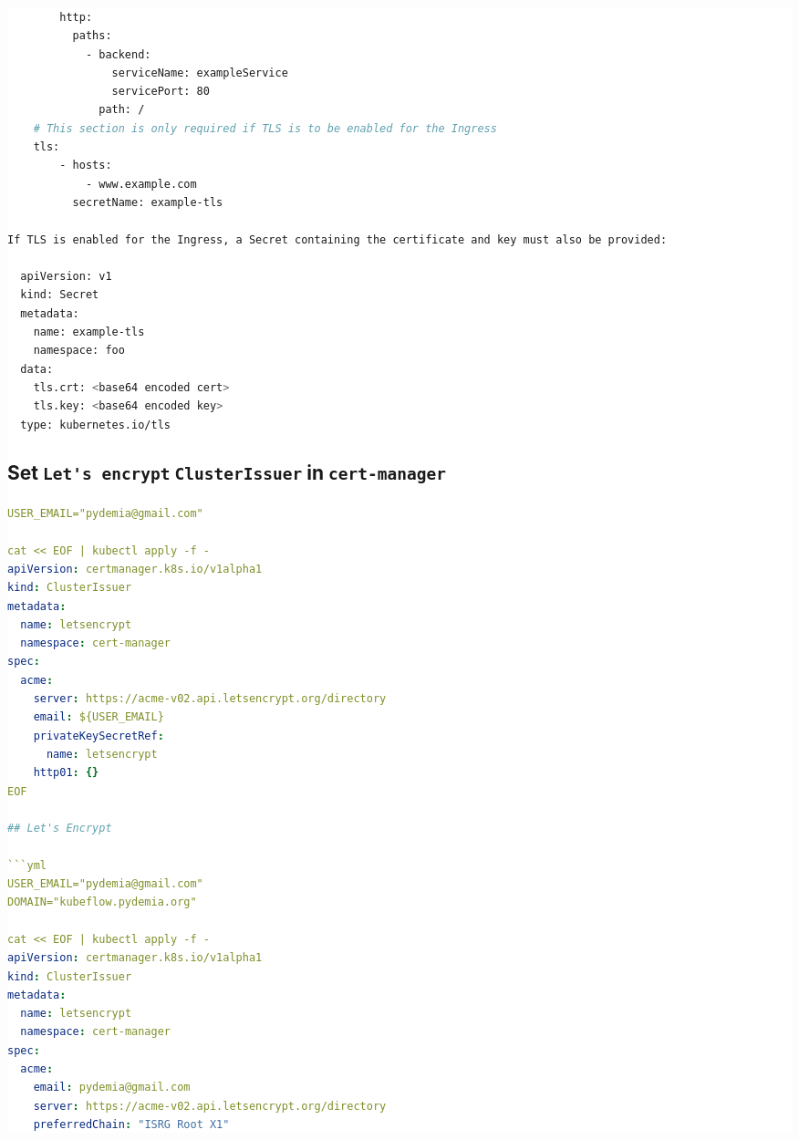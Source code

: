 ```bash
        http:
          paths:
            - backend:
                serviceName: exampleService
                servicePort: 80
              path: /
    # This section is only required if TLS is to be enabled for the Ingress
    tls:
        - hosts:
            - www.example.com
          secretName: example-tls

If TLS is enabled for the Ingress, a Secret containing the certificate and key must also be provided:

  apiVersion: v1
  kind: Secret
  metadata:
    name: example-tls
    namespace: foo
  data:
    tls.crt: <base64 encoded cert>
    tls.key: <base64 encoded key>
  type: kubernetes.io/tls
```

## Set `Let's encrypt` `ClusterIssuer` in `cert-manager`

```yml
USER_EMAIL="pydemia@gmail.com"

cat << EOF | kubectl apply -f -
apiVersion: certmanager.k8s.io/v1alpha1
kind: ClusterIssuer
metadata:
  name: letsencrypt
  namespace: cert-manager
spec:
  acme:
    server: https://acme-v02.api.letsencrypt.org/directory
    email: ${USER_EMAIL}
    privateKeySecretRef:
      name: letsencrypt
    http01: {}
EOF

## Let's Encrypt

```yml
USER_EMAIL="pydemia@gmail.com"
DOMAIN="kubeflow.pydemia.org"

cat << EOF | kubectl apply -f -
apiVersion: certmanager.k8s.io/v1alpha1
kind: ClusterIssuer
metadata:
  name: letsencrypt
  namespace: cert-manager
spec:
  acme:
    email: pydemia@gmail.com
    server: https://acme-v02.api.letsencrypt.org/directory
    preferredChain: "ISRG Root X1"
```